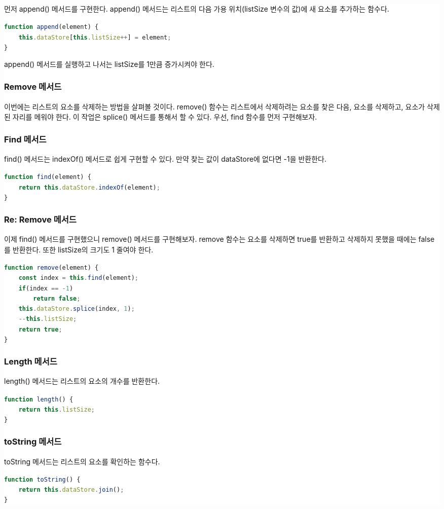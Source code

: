 먼저 append() 메서드를 구현한다. append() 메서드는 리스트의 다음 가용 위치(listSize 변수의 값)에 새 요소를 추가하는 함수다.

```js
function append(element) {
    this.dataStore[this.listSize++] = element;
}
```

append() 메서드를 실행하고 나서는 listSize를 1만큼 증가시켜야 한다.

### Remove 메서드

이번에는 리스트의 요소를 삭제하는 방법을 살펴볼 것이다. remove() 함수는 리스트에서 삭제하려는 요소를 찾은 다음, 요소를 삭제하고, 요소가 삭제된 자리를 메워야 한다. 이 작업은 splice() 메서드를 통해서 할 수 있다. 우선, find 함수를 먼저 구현해보자.

### Find 메서드

find() 메서드는 indexOf() 메서드로 쉽게 구현할 수 있다. 만약 찾는 값이 dataStore에 없다면 -1을 반환한다.

```js
function find(element) {
    return this.dataStore.indexOf(element);
}
```

### Re: Remove 메서드

이제 find() 메서드를 구현했으니 remove() 메서드를 구현해보자. remove 함수는 요소를 삭제하면 true를 반환하고 삭제하지 못했을 때에는 false를 반환한다. 또한 listSize의 크기도 1 줄여야 한다.

```js
function remove(element) {
    const index = this.find(element);
    if(index == -1)
        return false;
    this.dataStore.splice(index, 1);
    --this.listSize;
    return true;
}
```

### Length 메서드

length() 메서드는 리스트의 요소의 개수를 반환한다.

```js
function length() {
    return this.listSize;
}
```

### toString 메서드

toString 메서드는 리스트의 요소를 확인하는 함수다.

```js
function toString() {
    return this.dataStore.join();
}
```
